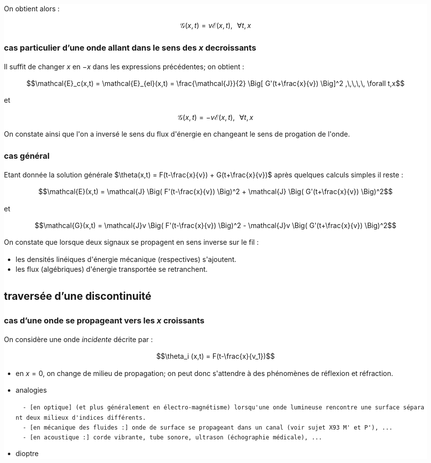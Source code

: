 On obtient alors :

$$\mathcal{G}(x,t) = v \mathcal{E}(x,t), \,\,\,\, \forall t,x$$

### cas particulier d’une onde allant dans le sens des $x$ decroissants

Il suffit de changer $x$ en $-x$ dans les expressions précédentes; on obtient :

$$\mathcal{E}_c(x,t) = \mathcal{E}_{el}(x,t) = \frac{\mathcal{J}}{2} \Big[ G'(t+\frac{x}{v}) \Big]^2 ,\,\,\,\, \forall t,x$$

et

$$\mathcal{G}(x,t) = -v \mathcal{E}(x,t) ,\,\,\,\, \forall t,x$$

On constate ainsi que l'on a inversé le sens du flux d'énergie en changeant le sens de progation de l'onde.

### cas général

Etant donnée la solution générale  $\theta(x,t) = F(t-\frac{x}{v}) + G(t+\frac{x}{v})$ après quelques calculs simples il reste :

$$\mathcal{E}(x,t) =  \mathcal{J} \Big( F'(t-\frac{x}{v}) \Big)^2 + \mathcal{J} \Big( G'(t+\frac{x}{v}) \Big)^2$$

et

$$\mathcal{G}(x,t) =  \mathcal{J}v \Big( F'(t-\frac{x}{v}) \Big)^2 - \mathcal{J}v \Big( G'(t+\frac{x}{v}) \Big)^2$$

On constate que lorsque deux signaux se propagent en sens inverse sur le fil :

- les densités linéiques d'énergie mécanique (respectives) s'ajoutent.
- les flux (algébriques) d'énergie transportée  se retranchent.

## traversée d’une discontinuité

### cas d’une onde se propageant vers les $x$ croissants

On considère une onde _incidente_ décrite par :

$$\theta_i (x,t) = F(t-\frac{x}{v_1})$$

- en $x=0$, on change de milieu de propagation; on peut donc s'attendre à des phénomènes de réflexion et réfraction.

- analogies

        - [en optique] (et plus généralement en électro-magnétisme) lorsqu'une onde lumineuse rencontre une surface séparant deux milieux d'indices différents.
        - [en mécanique des fluides :] onde de surface se propageant dans un canal (voir sujet X93 M' et P'), ...
        - [en acoustique :] corde vibrante, tube sonore, ultrason (échographie médicale), ...

- dioptre
